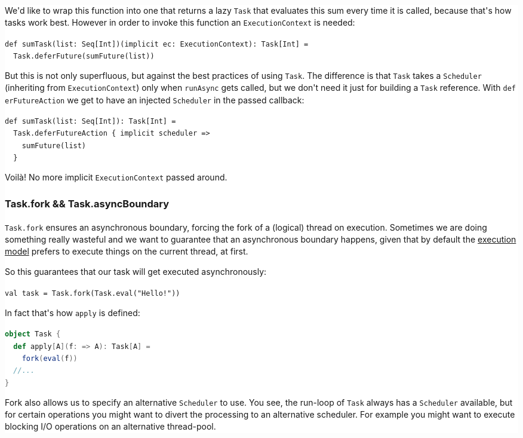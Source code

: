 We'd like to wrap this function into one that returns a lazy `Task`
that evaluates this sum every time it is called, because that's how
tasks work best. However in order to invoke this function an
`ExecutionContext` is needed:

```tut:silent
def sumTask(list: Seq[Int])(implicit ec: ExecutionContext): Task[Int] =
  Task.deferFuture(sumFuture(list))
```

But this is not only superfluous, but against the best practices of
using `Task`. The difference is that `Task` takes a `Scheduler`
(inheriting from `ExecutionContext`) only when `runAsync` gets called,
but we don't need it just for building a `Task` reference.  With
`deferFutureAction` we get to have an injected `Scheduler` in the
passed callback:

```tut:silent
def sumTask(list: Seq[Int]): Task[Int] =
  Task.deferFutureAction { implicit scheduler =>
    sumFuture(list)
  }
```

Voilà! No more implicit `ExecutionContext` passed around.

### Task.fork && Task.asyncBoundary

`Task.fork` ensures an asynchronous boundary, forcing the fork of a
(logical) thread on execution. Sometimes we are doing something really
wasteful and we want to guarantee that an asynchronous boundary
happens, given that by default
the [execution model](../execution/scheduler.html#execution-model)
prefers to execute things on the current thread, at first.

So this guarantees that our task will get executed asynchronously:

```tut:silent
val task = Task.fork(Task.eval("Hello!"))
```

In fact that's how `apply` is defined:

```scala
object Task {
  def apply[A](f: => A): Task[A] =
    fork(eval(f))
  //...
}
```

Fork also allows us to specify an alternative `Scheduler` to use.
You see, the run-loop of `Task` always has a `Scheduler` available, but
for certain operations you might want to divert the processing to an alternative
scheduler. For example you might want to execute blocking I/O operations
on an alternative thread-pool.

